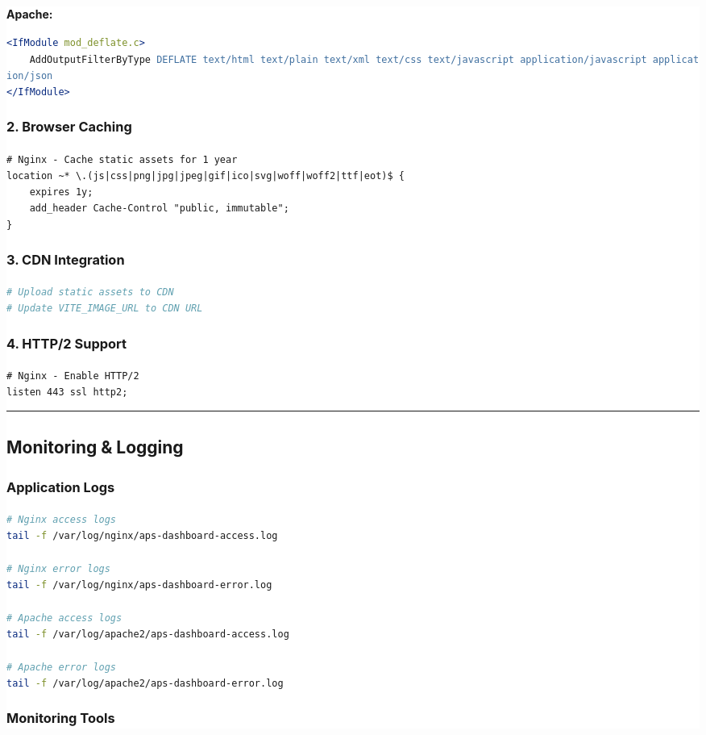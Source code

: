 **Apache:**

```apache
<IfModule mod_deflate.c>
    AddOutputFilterByType DEFLATE text/html text/plain text/xml text/css text/javascript application/javascript application/json
</IfModule>
```

### 2. Browser Caching

```nginx
# Nginx - Cache static assets for 1 year
location ~* \.(js|css|png|jpg|jpeg|gif|ico|svg|woff|woff2|ttf|eot)$ {
    expires 1y;
    add_header Cache-Control "public, immutable";
}
```

### 3. CDN Integration

```bash
# Upload static assets to CDN
# Update VITE_IMAGE_URL to CDN URL
```

### 4. HTTP/2 Support

```nginx
# Nginx - Enable HTTP/2
listen 443 ssl http2;
```

---

## Monitoring & Logging

### Application Logs

```bash
# Nginx access logs
tail -f /var/log/nginx/aps-dashboard-access.log

# Nginx error logs
tail -f /var/log/nginx/aps-dashboard-error.log

# Apache access logs
tail -f /var/log/apache2/aps-dashboard-access.log

# Apache error logs
tail -f /var/log/apache2/aps-dashboard-error.log
```

### Monitoring Tools
